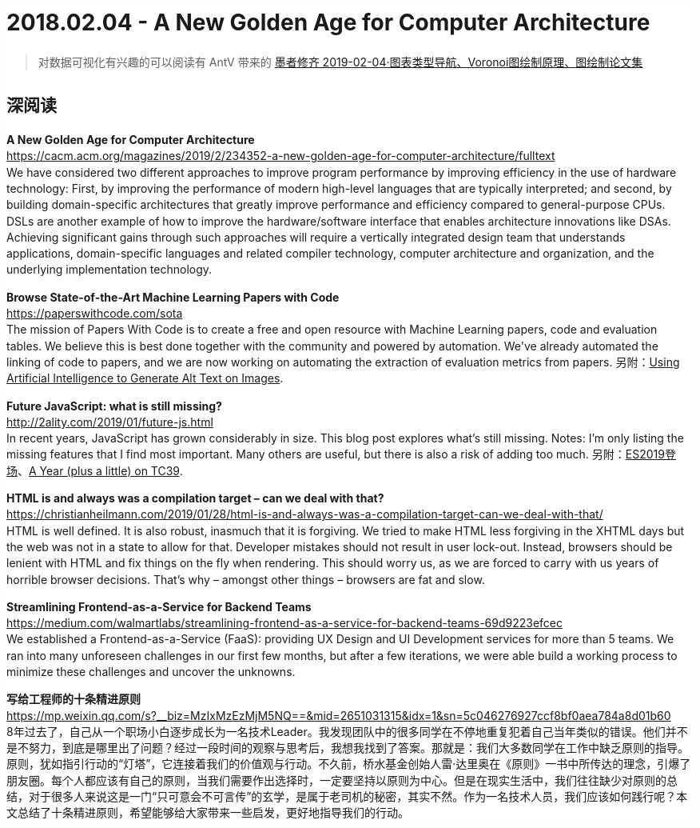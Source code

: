 2018.02.04 - A New Golden Age for Computer Architecture  
========  

> 对数据可视化有兴趣的可以阅读有 AntV 带来的 [墨者修齐 2019-02-04·图表类型导航、Voronoi图绘制原理、图绘制论文集](https://www.yuque.com/mo-college/weekly/cpw8bw)

## 深阅读

**A New Golden Age for Computer Architecture**  
https://cacm.acm.org/magazines/2019/2/234352-a-new-golden-age-for-computer-architecture/fulltext  
We have considered two different approaches to improve program performance by improving efficiency in the use of hardware technology: First, by improving the performance of modern high-level languages that are typically interpreted; and second, by building domain-specific architectures that greatly improve performance and efficiency compared to general-purpose CPUs. DSLs are another example of how to improve the hardware/software interface that enables architecture innovations like DSAs. Achieving significant gains through such approaches will require a vertically integrated design team that understands applications, domain-specific languages and related compiler technology, computer architecture and organization, and the underlying implementation technology. 

**Browse State-of-the-Art Machine Learning Papers with Code**  
https://paperswithcode.com/sota  
The mission of Papers With Code is to create a free and open resource with Machine Learning papers, code and evaluation tables. We believe this is best done together with the community and powered by automation. We've already automated the linking of code to papers, and we are now working on automating the extraction of evaluation metrics from papers.  另附：[Using Artificial Intelligence to Generate Alt Text on Images](https://css-tricks.com/using-artificial-intelligence-to-generate-alt-text-on-images/).

**Future JavaScript: what is still missing?**  
http://2ality.com/2019/01/future-js.html  
In recent years, JavaScript has grown considerably in size. This blog post explores what’s still missing. Notes: I’m only listing the missing features that I find most important. Many others are useful, but there is also a risk of adding too much. 另附：[ES2019登场](https://juejin.im/post/5c512592e51d4507786250b6)、[A Year (plus a little) on TC39](https://medium.com/braintree-product-technology/a-year-plus-a-little-on-tc39-a1acb87eb862).

**HTML is and always was a compilation target – can we deal with that?**  
https://christianheilmann.com/2019/01/28/html-is-and-always-was-a-compilation-target-can-we-deal-with-that/  
HTML is well defined. It is also robust, inasmuch that it is forgiving. We tried to make HTML less forgiving in the XHTML days but the web was not in a state to allow for that. Developer mistakes should not result in user lock-out. Instead, browsers should be lenient with HTML and fix things on the fly when rendering. This should worry us, as we are forced to carry with us years of horrible browser decisions. That’s why – amongst other things – browsers are fat and slow.

**Streamlining Frontend-as-a-Service for Backend Teams**  
https://medium.com/walmartlabs/streamlining-frontend-as-a-service-for-backend-teams-69d9223efcec  
We established a Frontend-as-a-Service (FaaS): providing UX Design and UI Development services for more than 5 teams. We ran into many unforeseen challenges in our first few months, but after a few iterations, we were able build a working process to minimize these challenges and uncover the unknowns.

**写给工程师的十条精进原则**  
https://mp.weixin.qq.com/s?__biz=MzIxMzEzMjM5NQ==&mid=2651031315&idx=1&sn=5c046276927ccf8bf0aea784a8d01b60  
8年过去了，自己从一个职场小白逐步成长为一名技术Leader。我发现团队中的很多同学在不停地重复犯着自己当年类似的错误。他们并不是不努力，到底是哪里出了问题？经过一段时间的观察与思考后，我想我找到了答案。那就是：我们大多数同学在工作中缺乏原则的指导。原则，犹如指引行动的“灯塔”，它连接着我们的价值观与行动。不久前，桥水基金创始人雷·达里奥在《原则》一书中所传达的理念，引爆了朋友圈。每个人都应该有自己的原则，当我们需要作出选择时，一定要坚持以原则为中心。但是在现实生活中，我们往往缺少对原则的总结，对于很多人来说这是一门“只可意会不可言传”的玄学，是属于老司机的秘密，其实不然。作为一名技术人员，我们应该如何践行呢？本文总结了十条精进原则，希望能够给大家带来一些启发，更好地指导我们的行动。
